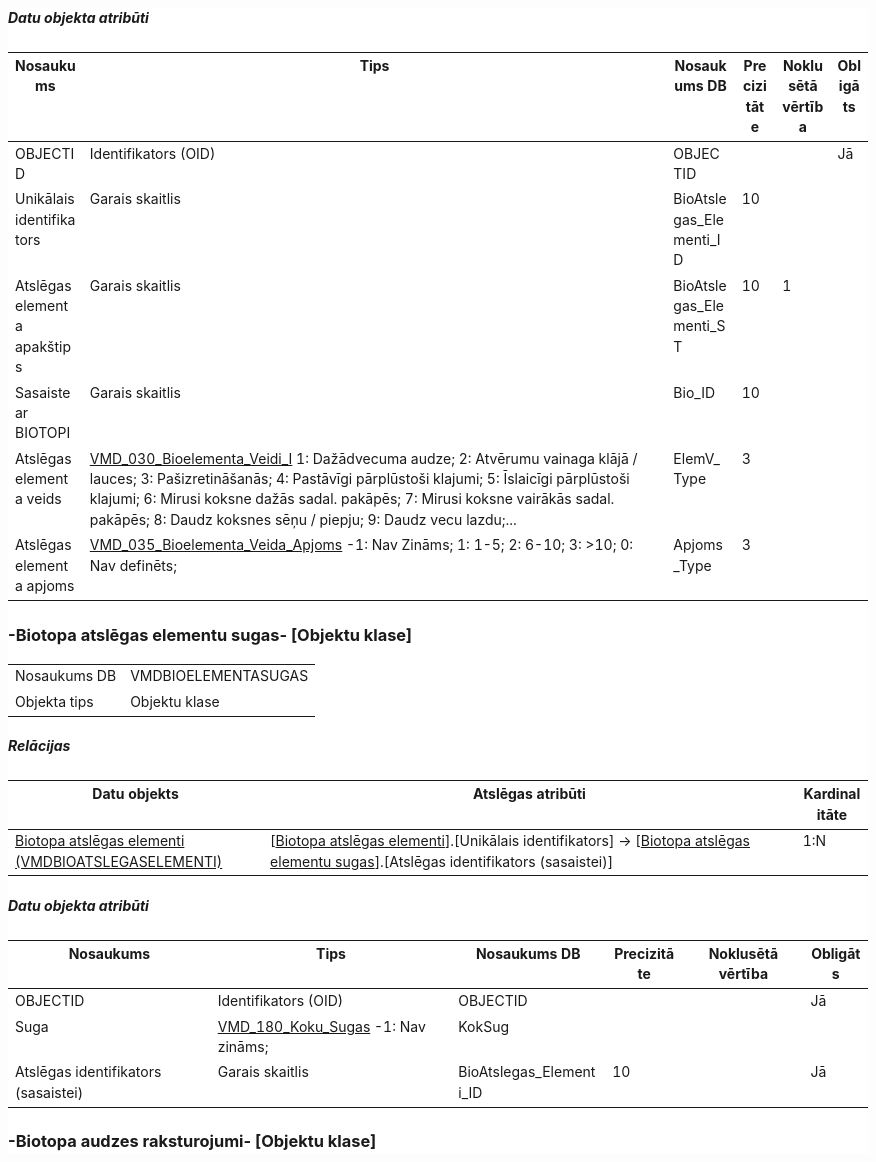   
##### Datu objekta atribūti




| Nosaukums | Tips | Nosaukums DB | Precizitāte | Noklusētā vērtība | Obligāts |
| --- | --- | --- | --- | --- | --- |
| OBJECTID | Identifikators (OID) | OBJECTID |  |  | Jā |
| Unikālais identifikators | Garais skaitlis | BioAtslegas\_Elementi\_ID | 10 |  |  |
| Atslēgas elementa apakštips | Garais skaitlis | BioAtslegas\_Elementi\_ST | 10 | 1 |  |
| Sasaiste ar BIOTOPI | Garais skaitlis | Bio\_ID | 10 |  |  |
| Atslēgas elementa veids | [VMD\_030\_Bioelementa\_Veidi\_I](#-biotopa-atslēgas-elementu-veidi--bez-apjoma---klasifikators) 1: Dažādvecuma audze; 2: Atvērumu vainaga klājā / lauces; 3: Pašizretināšanās; 4: Pastāvīgi pārplūstoši klajumi; 5: Īslaicīgi pārplūstoši klajumi; 6: Mirusi koksne dažās sadal. pakāpēs; 7: Mirusi koksne vairākās sadal. pakāpēs; 8: Daudz koksnes sēņu / piepju; 9: Daudz vecu lazdu;... | ElemV\_Type | 3 |  |  |
| Atslēgas elementa apjoms | [VMD\_035\_Bioelementa\_Veida\_Apjoms](#-bioelementu-veida-apjomi--klasifikators) -1: Nav Zināms; 1: 1-5; 2: 6-10; 3: >10; 0: Nav definēts; | Apjoms\_Type | 3 |  |  |

  
###  -Biotopa atslēgas elementu sugas- [Objektu klase]




|  |  |
| --- | --- |
| Nosaukums DB | VMDBIOELEMENTASUGAS |
| Objekta tips | Objektu klase |

  
##### Relācijas




| Datu objekts | Atslēgas atribūti | Kardinalitāte |
| --- | --- | --- |
|  [Biotopa atslēgas elementi (VMDBIOATSLEGASELEMENTI)](#-biotopa-atslēgas-elementi--objektu-klase) | [[Biotopa atslēgas elementi](#-biotopa-atslēgas-elementi--objektu-klase)].[Unikālais identifikators]  -> [[Biotopa atslēgas elementu sugas](#-biotopa-atslēgas-elementu-sugas--objektu-klase)].[Atslēgas identifikators (sasaistei)] | 1:N |

  
##### Datu objekta atribūti




| Nosaukums | Tips | Nosaukums DB | Precizitāte | Noklusētā vērtība | Obligāts |
| --- | --- | --- | --- | --- | --- |
| OBJECTID | Identifikators (OID) | OBJECTID |  |  | Jā |
| Suga | [VMD\_180\_Koku\_Sugas](#-koku-sugas--klasifikators) -1: Nav zināms; | KokSug |  |  |  |
| Atslēgas identifikators (sasaistei) | Garais skaitlis | BioAtslegas\_Elementi\_ID | 10 |  | Jā |

  
###  -Biotopa audzes raksturojumi- [Objektu klase]


